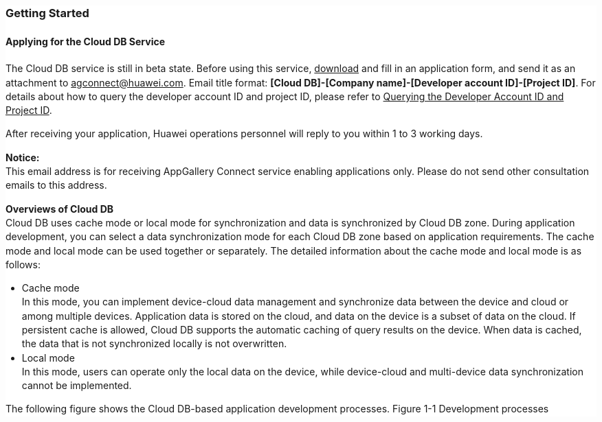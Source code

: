 ### Getting Started

#### Applying for the Cloud DB Service

The Cloud DB service is still in beta state. Before using this service, [download](https://communityfile-drcn.op.hicloud.com/FileServer/getFile/cmtyManage/011/111/111/0000000000011111111.20201116171653.92706435491554464614976922105888:50511118004030:2800:3468843BA1E167EEE28DCB36DB9C6C14BED13D4F866F3EFFFCDFCBEFC9FDF01F.xlsx?needInitFileName=true) and fill in an application form, and send it as an attachment to agconnect@huawei.com.
Email title format: **[Cloud DB]-[Company name]-[Developer account ID]-[Project ID]**. For details about how to query the developer account ID and project ID, please refer to [Querying the Developer Account ID and Project ID](https://developer.huawei.com/consumer/en/doc/development/AppGallery-connect-Guides/agc-query-ID).

After receiving your application, Huawei operations personnel will reply to you within 1 to 3 working days.<br>

**Notice:**<br>
This email address is for receiving AppGallery Connect service enabling applications only. Please do not send other consultation emails to this address.<br>

**Overviews of Cloud DB**<br>
Cloud DB uses cache mode or local mode for synchronization and data is synchronized by Cloud DB zone. During application development, you can select a data synchronization mode for each Cloud DB zone based on application requirements. The cache mode and local mode can be used together or separately. The detailed information about the cache mode and local mode is as follows:<br>

- Cache mode<br>
In this mode, you can implement device-cloud data management and synchronize data between the device and cloud or among multiple devices. Application data is stored on the cloud, and data on the device is a subset of data on the cloud. If persistent cache is allowed, Cloud DB supports the automatic caching of query results on the device. When data is cached, the data that is not synchronized locally is not overwritten.
- Local mode<br>
In this mode, users can operate only the local data on the device, while device-cloud and multi-device data synchronization cannot be implemented.

The following figure shows the Cloud DB-based application development processes.
Figure 1-1 Development processes
